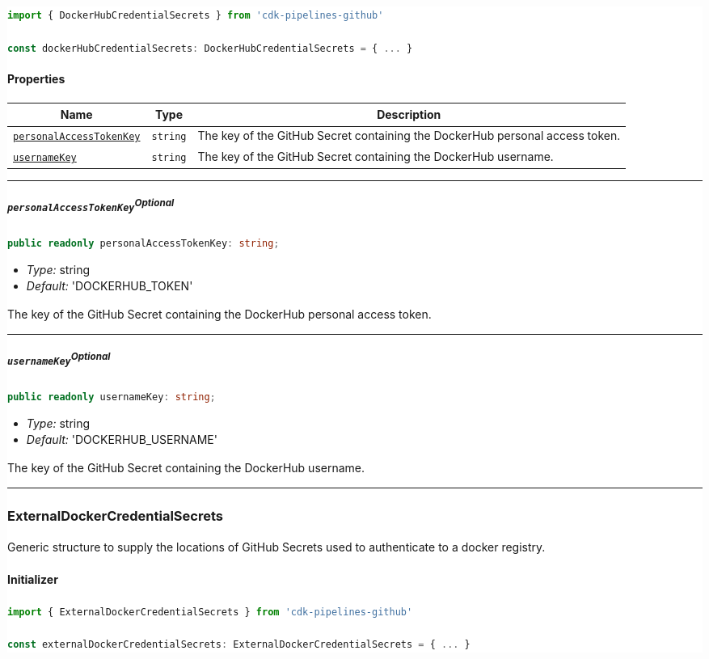```typescript
import { DockerHubCredentialSecrets } from 'cdk-pipelines-github'

const dockerHubCredentialSecrets: DockerHubCredentialSecrets = { ... }
```

#### Properties <a name="Properties" id="Properties"></a>

| **Name** | **Type** | **Description** |
| --- | --- | --- |
| <code><a href="#cdk-pipelines-github.DockerHubCredentialSecrets.property.personalAccessTokenKey">personalAccessTokenKey</a></code> | <code>string</code> | The key of the GitHub Secret containing the DockerHub personal access token. |
| <code><a href="#cdk-pipelines-github.DockerHubCredentialSecrets.property.usernameKey">usernameKey</a></code> | <code>string</code> | The key of the GitHub Secret containing the DockerHub username. |

---

##### `personalAccessTokenKey`<sup>Optional</sup> <a name="personalAccessTokenKey" id="cdk-pipelines-github.DockerHubCredentialSecrets.property.personalAccessTokenKey"></a>

```typescript
public readonly personalAccessTokenKey: string;
```

- *Type:* string
- *Default:* 'DOCKERHUB_TOKEN'

The key of the GitHub Secret containing the DockerHub personal access token.

---

##### `usernameKey`<sup>Optional</sup> <a name="usernameKey" id="cdk-pipelines-github.DockerHubCredentialSecrets.property.usernameKey"></a>

```typescript
public readonly usernameKey: string;
```

- *Type:* string
- *Default:* 'DOCKERHUB_USERNAME'

The key of the GitHub Secret containing the DockerHub username.

---

### ExternalDockerCredentialSecrets <a name="ExternalDockerCredentialSecrets" id="cdk-pipelines-github.ExternalDockerCredentialSecrets"></a>

Generic structure to supply the locations of GitHub Secrets used to authenticate to a docker registry.

#### Initializer <a name="Initializer" id="cdk-pipelines-github.ExternalDockerCredentialSecrets.Initializer"></a>

```typescript
import { ExternalDockerCredentialSecrets } from 'cdk-pipelines-github'

const externalDockerCredentialSecrets: ExternalDockerCredentialSecrets = { ... }
```
